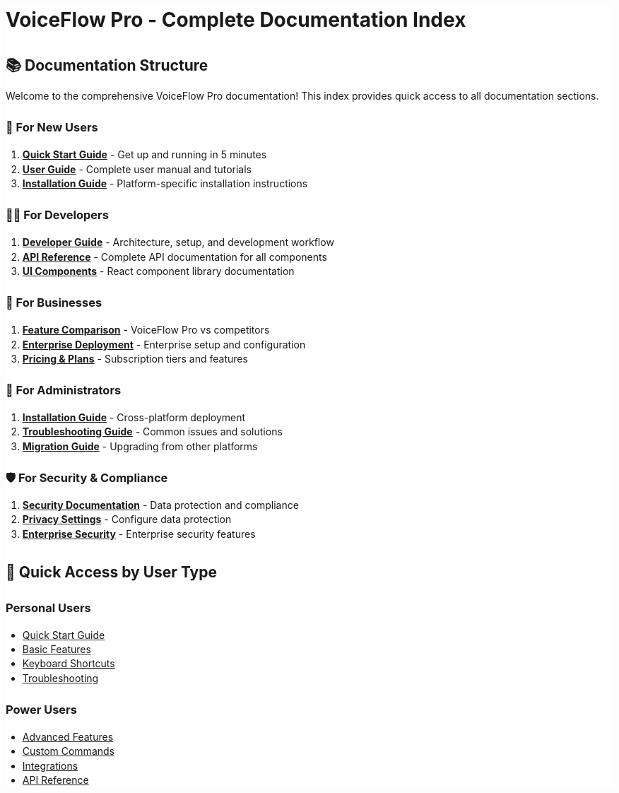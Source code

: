 # VoiceFlow Pro - Complete Documentation Index

## 📚 Documentation Structure

Welcome to the comprehensive VoiceFlow Pro documentation! This index provides quick access to all documentation sections.

### 🚀 For New Users

1. **[Quick Start Guide](user-guide/quick-start.md)** - Get up and running in 5 minutes
2. **[User Guide](user-guide/README.md)** - Complete user manual and tutorials
3. **[Installation Guide](installation/README.md)** - Platform-specific installation instructions

### 👨‍💻 For Developers

1. **[Developer Guide](developer-guide/README.md)** - Architecture, setup, and development workflow
2. **[API Reference](api-reference/README.md)** - Complete API documentation for all components
3. **[UI Components](ui-components/README.md)** - React component library documentation

### 🏢 For Businesses

1. **[Feature Comparison](comparison/README.md)** - VoiceFlow Pro vs competitors
2. **[Enterprise Deployment](enterprise/README.md)** - Enterprise setup and configuration
3. **[Pricing & Plans](pricing/)** - Subscription tiers and features

### 🔧 For Administrators

1. **[Installation Guide](installation/README.md)** - Cross-platform deployment
2. **[Troubleshooting Guide](troubleshooting/README.md)** - Common issues and solutions
3. **[Migration Guide](migration/)** - Upgrading from other platforms

### 🛡️ For Security & Compliance

1. **[Security Documentation](security/)** - Data protection and compliance
2. **[Privacy Settings](tips/privacy-settings.md)** - Configure data protection
3. **[Enterprise Security](enterprise/README.md#security-compliance)** - Enterprise security features

## 🎯 Quick Access by User Type

### Personal Users
- [Quick Start Guide](user-guide/quick-start.md)
- [Basic Features](user-guide/features/)
- [Keyboard Shortcuts](user-guide/features/shortcuts.md)
- [Troubleshooting](troubleshooting/README.md)

### Power Users
- [Advanced Features](user-guide/advanced/)
- [Custom Commands](user-guide/features/custom-commands.md)
- [Integrations](user-guide/features/integrations.md)
- [API Reference](api-reference/README.md)
